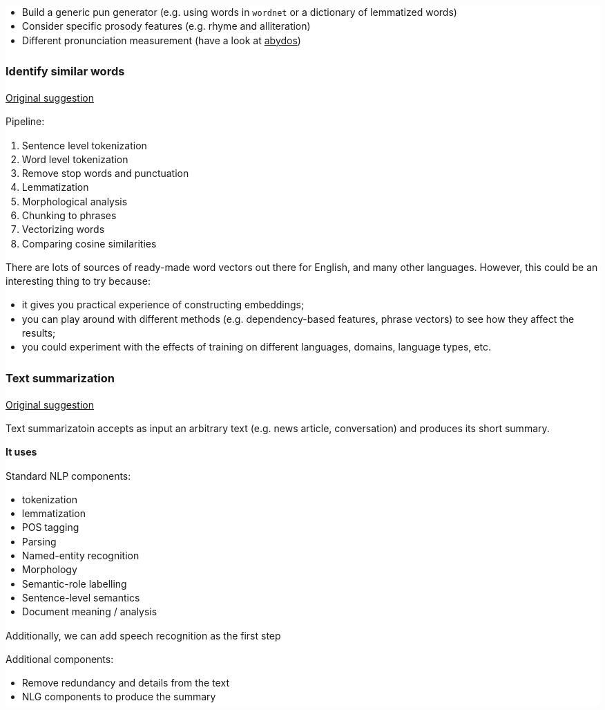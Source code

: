 * Build a generic pun generator (e.g. using words in `wordnet` or a dictionary of lemmatized words)
* Consider specific prosody features (e.g. rhyme and alliteration)
* Different pronunciation measurement (have a look at [abydos](https://github.com/chrislit/abydos))


### Identify similar words

[Original suggestion](https://moodle.helsinki.fi/mod/forum/discuss.php?d=864581#p2126484)

Pipeline:
 1. Sentence level tokenization
 2. Word level tokenization
 3. Remove stop words and punctuation
 4. Lemmatization
 5. Morphological analysis
 6. Chunking to phrases
 7. Vectorizing words
 8. Comparing cosine similarities

There are lots of sources of ready-made word vectors out there for
English, and many other languages. However, this could be an interesting
thing to try because:
 * it gives you practical experience of constructing embeddings;
 * you can play around with different methods (e.g. dependency-based
   features, phrase vectors) to see how they affect the results;
 * you could experiment with the effects of training on different
   languages, domains, language types, etc.




### Text summarization

[Original suggestion](https://moodle.helsinki.fi/mod/forum/discuss.php?d=864580#p2126483)

Text summarizatoin accepts as input an arbitrary text (e.g. news article, conversation) and produces its short summary.

**It uses**

Standard NLP components:
* tokenization
* lemmatization
* POS tagging
* Parsing
* Named-entity recognition
* Morphology
* Semantic-role labelling
* Sentence-level semantics
* Document meaning / analysis

Additionally, we can add speech recognition as the first step

Additional components:
* Remove redundancy and details from the text
* NLG components to produce the summary
